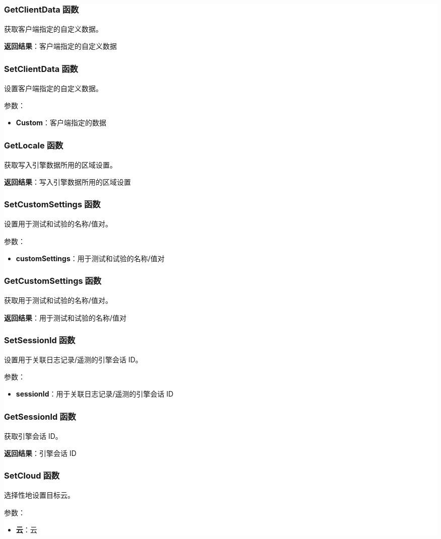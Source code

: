 
  
### <a name="getclientdata-function"></a>GetClientData 函数
获取客户端指定的自定义数据。

  
**返回结果**：客户端指定的自定义数据
  
### <a name="setclientdata-function"></a>SetClientData 函数
设置客户端指定的自定义数据。

参数：  
* **Custom**：客户端指定的数据


  
### <a name="getlocale-function"></a>GetLocale 函数
获取写入引擎数据所用的区域设置。

  
**返回结果**：写入引擎数据所用的区域设置
  
### <a name="setcustomsettings-function"></a>SetCustomSettings 函数
设置用于测试和试验的名称/值对。

参数：  
* **customSettings**：用于测试和试验的名称/值对


  
### <a name="getcustomsettings-function"></a>GetCustomSettings 函数
获取用于测试和试验的名称/值对。

  
**返回结果**：用于测试和试验的名称/值对
  
### <a name="setsessionid-function"></a>SetSessionId 函数
设置用于关联日志记录/遥测的引擎会话 ID。

参数：  
* **sessionId**：用于关联日志记录/遥测的引擎会话 ID


  
### <a name="getsessionid-function"></a>GetSessionId 函数
获取引擎会话 ID。

  
**返回结果**：引擎会话 ID
  
### <a name="setcloud-function"></a>SetCloud 函数
选择性地设置目标云。

参数：  
* **云**：云
